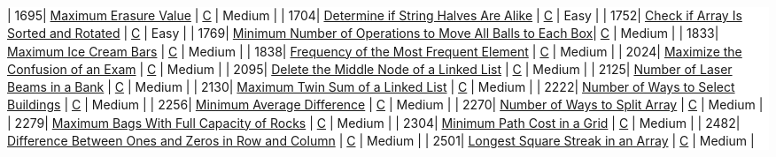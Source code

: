 | 1695| [Maximum Erasure Value](https://leetcode.com/problems/maximum-erasure-value)                                                                          | [C](./src/1695.c) | Medium     |
| 1704| [Determine if String Halves Are Alike](https://leetcode.com/problems/determine-if-string-halves-are-alike)                                            | [C](./src/1704.c) | Easy       |
| 1752| [Check if Array Is Sorted and Rotated](https://leetcode.com/problems/check-if-array-is-sorted-and-rotated)                                            | [C](./src/1752.c) | Easy       |
| 1769| [Minimum Number of Operations to Move All Balls to Each Box](https://leetcode.com/problems/minimum-number-of-operations-to-move-all-balls-to-each-box)| [C](./src/1769.c) | Medium     |
| 1833| [Maximum Ice Cream Bars](https://leetcode.com/problems/maximum-ice-cream-bars)                                                                        | [C](./src/1833.c) | Medium     |
| 1838| [Frequency of the Most Frequent Element](https://leetcode.com/problems/frequency-of-the-most-frequent-element)                                        | [C](./src/1838.c) | Medium     |
| 2024| [Maximize the Confusion of an Exam](https://leetcode.com/problems/maximize-the-confusion-of-an-exam)                                                  | [C](./src/2024.c) | Medium     |
| 2095| [Delete the Middle Node of a Linked List](https://leetcode.com/problems/delete-the-middle-node-of-a-linked-list)                                      | [C](./src/2095.c) | Medium     |
| 2125| [Number of Laser Beams in a Bank](https://leetcode.com/problems/number-of-laser-beams-in-a-bank)                                                      | [C](./src/2125.c) | Medium     |
| 2130| [Maximum Twin Sum of a Linked List](https://leetcode.com/problems/maximum-twin-sum-of-a-linked-list)                                                  | [C](./src/2130.c) | Medium     |
| 2222| [Number of Ways to Select Buildings](https://leetcode.com/problems/number-of-ways-to-select-buildings)                                                | [C](./src/2222.c) | Medium     |
| 2256| [Minimum Average Difference](https://leetcode.com/problems/minimum-average-difference)                                                                | [C](./src/2256.c) | Medium     |
| 2270| [Number of Ways to Split Array](https://leetcode.com/problems/number-of-ways-to-split-array)                                                          | [C](./src/2270.c) | Medium     |
| 2279| [Maximum Bags With Full Capacity of Rocks](https://leetcode.com/problems/maximum-bags-with-full-capacity-of-rocks)                                    | [C](./src/2279.c) | Medium     |
| 2304| [Minimum Path Cost in a Grid](https://leetcode.com/problems/minimum-path-cost-in-a-grid)                                                              | [C](./src/2304.c) | Medium     |
| 2482| [Difference Between Ones and Zeros in Row and Column](https://leetcode.com/problems/difference-between-ones-and-zeros-in-row-and-column)              | [C](./src/2482.c) | Medium     |
| 2501| [Longest Square Streak in an Array](https://leetcode.com/problems/longest-square-streak-in-an-array)                                                  | [C](./src/2501.c) | Medium     |

